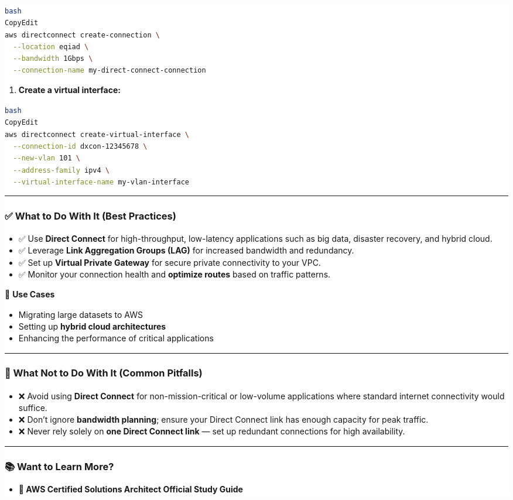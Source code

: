 ```bash
bash
CopyEdit
aws directconnect create-connection \
  --location eqiad \
  --bandwidth 1Gbps \
  --connection-name my-direct-connect-connection

```

1. **Create a virtual interface:**

```bash
bash
CopyEdit
aws directconnect create-virtual-interface \
  --connection-id dxcon-12345678 \
  --new-vlan 101 \
  --address-family ipv4 \
  --virtual-interface-name my-vlan-interface

```

---

### ✅ What to Do With It (Best Practices)

- ✅ Use **Direct Connect** for high-throughput, low-latency applications such as big data, disaster recovery, and hybrid cloud.
- ✅ Leverage **Link Aggregation Groups (LAG)** for increased bandwidth and redundancy.
- ✅ Set up **Virtual Private Gateway** for secure private connectivity to your VPC.
- ✅ Monitor your connection health and **optimize routes** based on traffic patterns.

📌 **Use Cases**

- Migrating large datasets to AWS
- Setting up **hybrid cloud architectures**
- Enhancing the performance of critical applications

---

### 🚫 What Not to Do With It (Common Pitfalls)

- ❌ Avoid using **Direct Connect** for non-mission-critical or low-volume applications where standard internet connectivity would suffice.
- ❌ Don’t ignore **bandwidth planning**; ensure your Direct Connect link has enough capacity for peak traffic.
- ❌ Never rely solely on **one Direct Connect link** — set up redundant connections for high availability.

---

### 📚 Want to Learn More?

- **📘 AWS Certified Solutions Architect Official Study Guide**
    